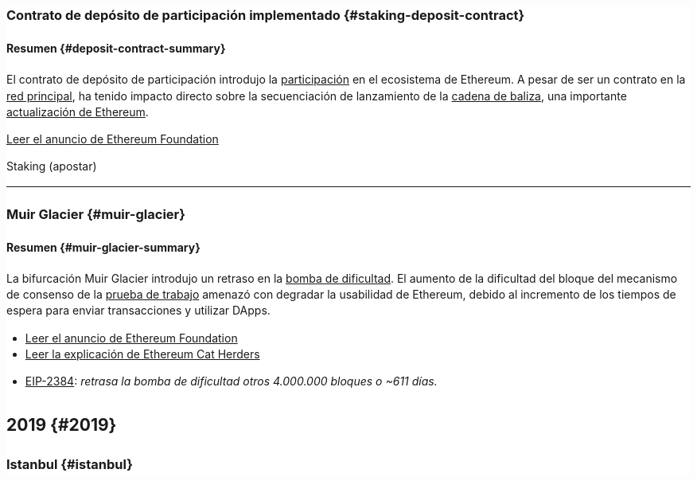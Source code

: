 
### Contrato de depósito de participación implementado {#staking-deposit-contract}

<NetworkUpgradeSummary name="stakingDepositContractDeployed" />

#### Resumen {#deposit-contract-summary}

El contrato de depósito de participación introdujo la [participación](/glossary/#staking) en el ecosistema de Ethereum. A pesar de ser un contrato en la [red principal](/glossary/#mainnet), ha tenido impacto directo sobre la secuenciación de lanzamiento de la [cadena de baliza](/roadmap/beacon-chain/), una importante [ actualización de Ethereum](/roadmap/).

[Leer el anuncio de Ethereum Foundation](https://blog.ethereum.org/2020/11/04/eth2-quick-update-no-19/)

<DocLink to="/staking/">
  Staking (apostar)
</DocLink>

---

### Muir Glacier {#muir-glacier}

<NetworkUpgradeSummary name="muirGlacier" />

#### Resumen {#muir-glacier-summary}

La bifurcación Muir Glacier introdujo un retraso en la [bomba de dificultad](/glossary/#difficulty-bomb). El aumento de la dificultad del bloque del mecanismo de consenso de la [prueba de trabajo](/developers/docs/consensus-mechanisms/pow/) amenazó con degradar la usabilidad de Ethereum, debido al incremento de los tiempos de espera para enviar transacciones y utilizar DApps.

- [Leer el anuncio de Ethereum Foundation](https://blog.ethereum.org/2019/12/23/ethereum-muir-glacier-upgrade-announcement/)
- [Leer la explicación de Ethereum Cat Herders](https://medium.com/ethereum-cat-herders/ethereum-muir-glacier-upgrade-89b8cea5a210)

<ExpandableCard title="EIP de Muir Glacier" contentPreview="Official improvements included in this fork.">

<ul>
  <li><a href="https://eips.ethereum.org/EIPS/eip-2384">EIP-2384</a>: <em>retrasa la bomba de dificultad otros 4.000.000 bloques o ~611 días.</em></li>
</ul>

</ExpandableCard>

<Divider />

## 2019 {#2019}

### Istanbul {#istanbul}

<NetworkUpgradeSummary name="istanbul" />
